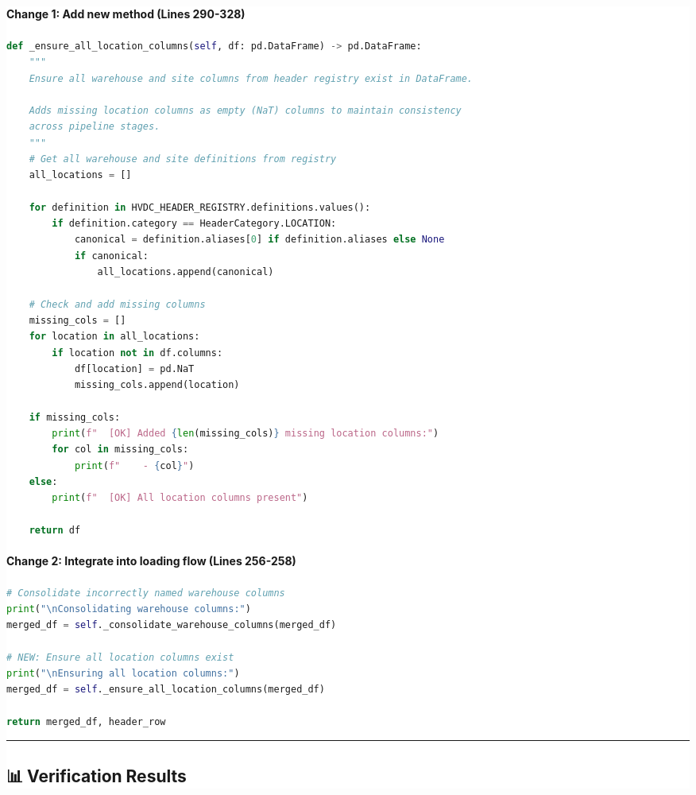 #### Change 1: Add new method (Lines 290-328)

```python
def _ensure_all_location_columns(self, df: pd.DataFrame) -> pd.DataFrame:
    """
    Ensure all warehouse and site columns from header registry exist in DataFrame.
    
    Adds missing location columns as empty (NaT) columns to maintain consistency
    across pipeline stages.
    """
    # Get all warehouse and site definitions from registry
    all_locations = []
    
    for definition in HVDC_HEADER_REGISTRY.definitions.values():
        if definition.category == HeaderCategory.LOCATION:
            canonical = definition.aliases[0] if definition.aliases else None
            if canonical:
                all_locations.append(canonical)
    
    # Check and add missing columns
    missing_cols = []
    for location in all_locations:
        if location not in df.columns:
            df[location] = pd.NaT
            missing_cols.append(location)
    
    if missing_cols:
        print(f"  [OK] Added {len(missing_cols)} missing location columns:")
        for col in missing_cols:
            print(f"    - {col}")
    else:
        print(f"  [OK] All location columns present")
    
    return df
```

#### Change 2: Integrate into loading flow (Lines 256-258)

```python
# Consolidate incorrectly named warehouse columns
print("\nConsolidating warehouse columns:")
merged_df = self._consolidate_warehouse_columns(merged_df)

# NEW: Ensure all location columns exist
print("\nEnsuring all location columns:")
merged_df = self._ensure_all_location_columns(merged_df)

return merged_df, header_row
```

---

## 📊 Verification Results
